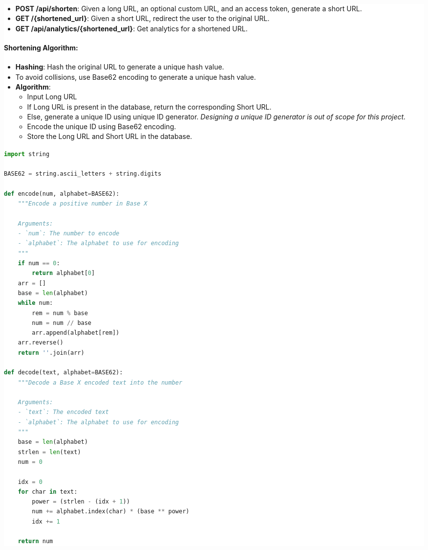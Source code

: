 - **POST /api/shorten**: Given a long URL, an optional custom URL, and an access token, generate a short URL.
- **GET /{shortened_url}**: Given a short URL, redirect the user to the original URL.
- **GET /api/analytics/{shortened_url}**: Get analytics for a shortened URL.

#### Shortening Algorithm:

- **Hashing**: Hash the original URL to generate a unique hash value.
- To avoid collisions, use Base62 encoding to generate a unique hash value.
- **Algorithm**:
  - Input Long URL
  - If Long URL is present in the database, return the corresponding Short URL.
  - Else, generate a unique ID using unique ID generator. _Designing a unique ID generator is out of scope for this project._
  - Encode the unique ID using Base62 encoding.
  - Store the Long URL and Short URL in the database.

```python
import string

BASE62 = string.ascii_letters + string.digits

def encode(num, alphabet=BASE62):
    """Encode a positive number in Base X

    Arguments:
    - `num`: The number to encode
    - `alphabet`: The alphabet to use for encoding
    """
    if num == 0:
        return alphabet[0]
    arr = []
    base = len(alphabet)
    while num:
        rem = num % base
        num = num // base
        arr.append(alphabet[rem])
    arr.reverse()
    return ''.join(arr)

def decode(text, alphabet=BASE62):
    """Decode a Base X encoded text into the number

    Arguments:
    - `text`: The encoded text
    - `alphabet`: The alphabet to use for encoding
    """
    base = len(alphabet)
    strlen = len(text)
    num = 0

    idx = 0
    for char in text:
        power = (strlen - (idx + 1))
        num += alphabet.index(char) * (base ** power)
        idx += 1

    return num

```
